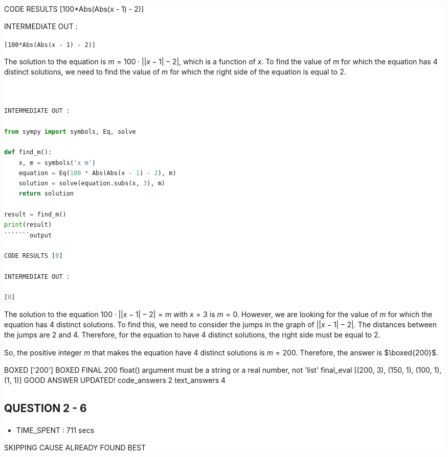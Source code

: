 CODE RESULTS [100*Abs(Abs(x - 1) - 2)]

INTERMEDIATE OUT :
```output
[100*Abs(Abs(x - 1) - 2)]
```
The solution to the equation is $m = 100 \cdot \left| \left| x - 1 \right| - 2 \right|$, which is a function of $x$. To find the value of $m$ for which the equation has $4$ distinct solutions, we need to find the value of $m$ for which the right side of the equation is equal to $2$.

```python


INTERMEDIATE OUT :

from sympy import symbols, Eq, solve

def find_m():
    x, m = symbols('x m')
    equation = Eq(100 * Abs(Abs(x - 1) - 2), m)
    solution = solve(equation.subs(x, 3), m)
    return solution

result = find_m()
print(result)
```````output

CODE RESULTS [0]

INTERMEDIATE OUT :

[0]
```
The solution to the equation $100 \cdot \left| \left| x - 1 \right| - 2 \right| = m$ with $x = 3$ is $m = 0$. However, we are looking for the value of $m$ for which the equation has $4$ distinct solutions. To find this, we need to consider the jumps in the graph of $\left| \left| x - 1 \right| - 2 \right|$. The distances between the jumps are $2$ and $4$. Therefore, for the equation to have $4$ distinct solutions, the right side must be equal to $2$.

So, the positive integer $m$ that makes the equation have $4$ distinct solutions is $m = 200$. Therefore, the answer is $\boxed{200}$.

BOXED ['200']
BOXED FINAL 200
float() argument must be a string or a real number, not 'list' final_eval
[(200, 3), (150, 1), (100, 1), (1, 1)]
GOOD ANSWER UPDATED!
code_answers 2 text_answers 4



## QUESTION 2 - 6 
- TIME_SPENT : 711 secs

SKIPPING CAUSE ALREADY FOUND BEST
